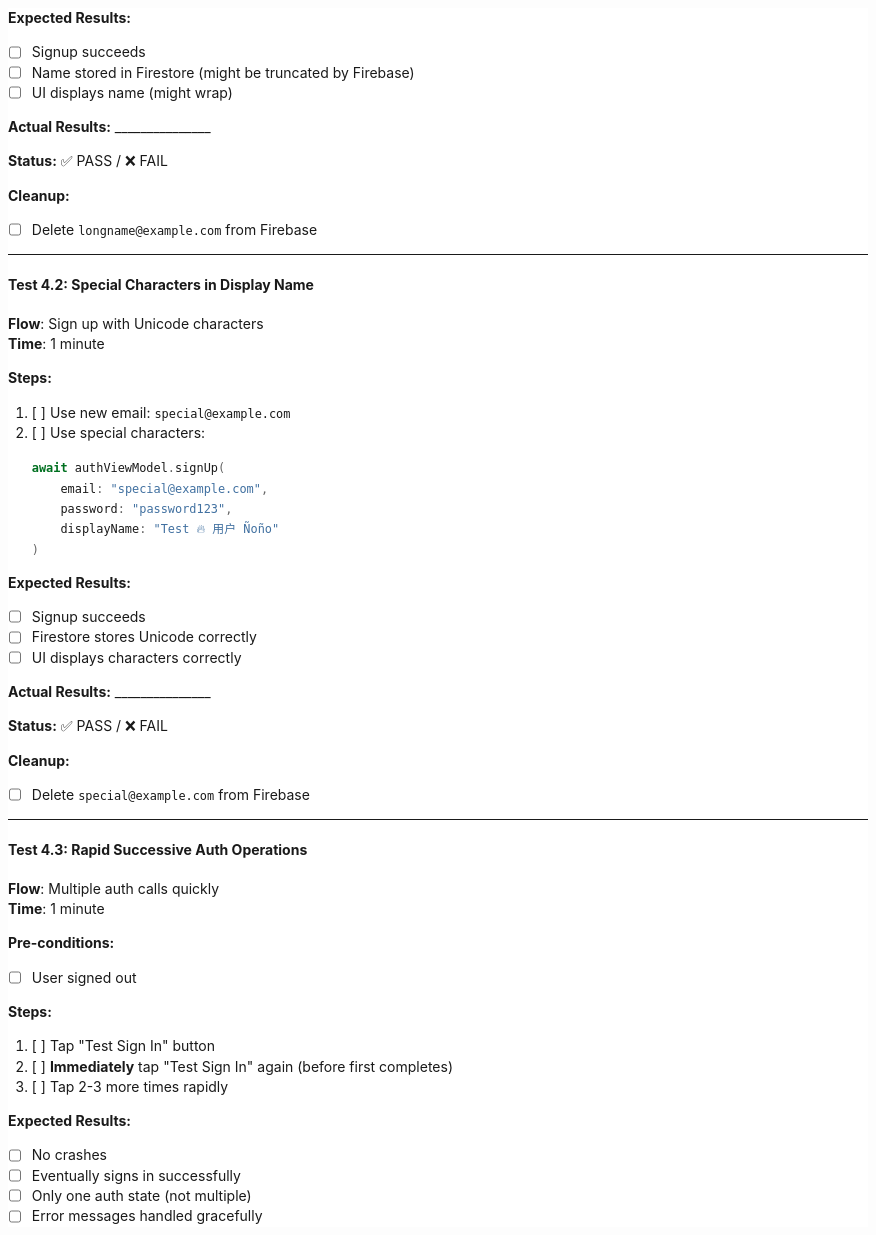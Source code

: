 **Expected Results:**
- [ ] Signup succeeds
- [ ] Name stored in Firestore (might be truncated by Firebase)
- [ ] UI displays name (might wrap)

**Actual Results:** _______________

**Status:** ✅ PASS / ❌ FAIL

**Cleanup:**
- [ ] Delete `longname@example.com` from Firebase

---

#### Test 4.2: Special Characters in Display Name
**Flow**: Sign up with Unicode characters  
**Time**: 1 minute

**Steps:**
1. [ ] Use new email: `special@example.com`
2. [ ] Use special characters:
   ```swift
   await authViewModel.signUp(
       email: "special@example.com",
       password: "password123",
       displayName: "Test 🔥 用户 Ñoño"
   )
   ```

**Expected Results:**
- [ ] Signup succeeds
- [ ] Firestore stores Unicode correctly
- [ ] UI displays characters correctly

**Actual Results:** _______________

**Status:** ✅ PASS / ❌ FAIL

**Cleanup:**
- [ ] Delete `special@example.com` from Firebase

---

#### Test 4.3: Rapid Successive Auth Operations
**Flow**: Multiple auth calls quickly  
**Time**: 1 minute

**Pre-conditions:**
- [ ] User signed out

**Steps:**
1. [ ] Tap "Test Sign In" button
2. [ ] **Immediately** tap "Test Sign In" again (before first completes)
3. [ ] Tap 2-3 more times rapidly

**Expected Results:**
- [ ] No crashes
- [ ] Eventually signs in successfully
- [ ] Only one auth state (not multiple)
- [ ] Error messages handled gracefully
